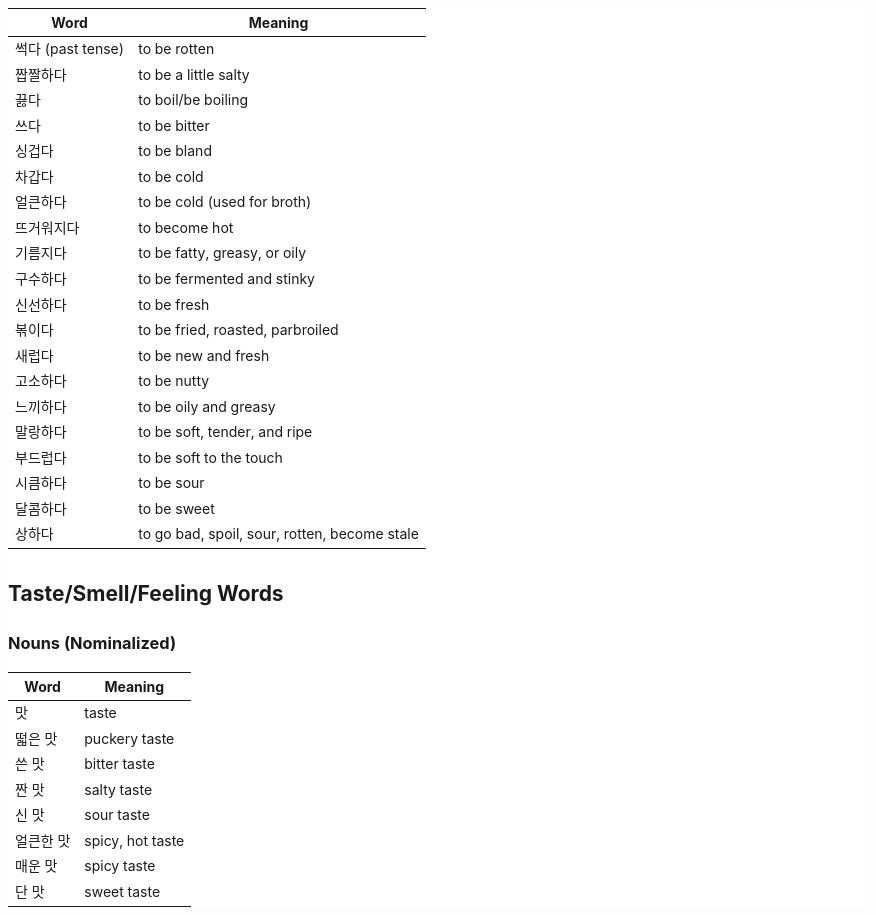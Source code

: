 | Word              | Meaning                                      |
| ----------------- | -------------------------------------------- |
| 썩다 (past tense) | to be rotten                                 |
| 짭짤하다          | to be a little salty                         |
| 끓다              | to boil/be boiling                           |
| 쓰다              | to be bitter                                 |
| 싱겁다            | to be bland                                  |
| 차갑다            | to be cold                                   |
| 얼큰하다          | to be cold (used for broth)                  |
| 뜨거워지다        | to become hot                                |
| 기름지다          | to be fatty, greasy, or oily                 |
| 구수하다          | to be fermented and stinky                   |
| 신선하다          | to be fresh                                  |
| 볶이다            | to be fried, roasted, parbroiled             |
| 새럽다            | to be new and fresh                          |
| 고소하다          | to be nutty                                  |
| 느끼하다          | to be oily and greasy                        |
| 말랑하다          | to be soft, tender, and ripe                 |
| 부드럽다          | to be soft to the touch                      |
| 시큼하다          | to be sour                                   |
| 달콤하다          | to be sweet                                  |
| 상하다            | to go bad, spoil, sour, rotten, become stale |

## Taste/Smell/Feeling Words

### Nouns (Nominalized)

| Word      | Meaning          |
| --------- | ---------------- |
| 맛        | taste            |
| 떫은 맛   | puckery taste    |
| 쓴 맛     | bitter taste     |
| 짠 맛     | salty taste      |
| 신 맛     | sour taste       |
| 얼큰한 맛 | spicy, hot taste |
| 매운 맛   | spicy taste      |
| 단 맛     | sweet taste      |
